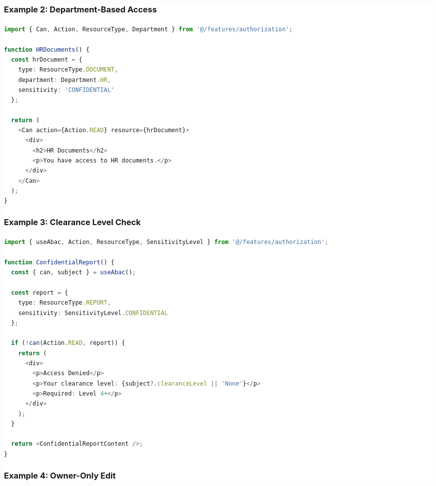 ### Example 2: Department-Based Access

```typescript
import { Can, Action, ResourceType, Department } from '@/features/authorization';

function HRDocuments() {
  const hrDocument = {
    type: ResourceType.DOCUMENT,
    department: Department.HR,
    sensitivity: 'CONFIDENTIAL'
  };

  return (
    <Can action={Action.READ} resource={hrDocument}>
      <div>
        <h2>HR Documents</h2>
        <p>You have access to HR documents.</p>
      </div>
    </Can>
  );
}
```

### Example 3: Clearance Level Check

```typescript
import { useAbac, Action, ResourceType, SensitivityLevel } from '@/features/authorization';

function ConfidentialReport() {
  const { can, subject } = useAbac();

  const report = {
    type: ResourceType.REPORT,
    sensitivity: SensitivityLevel.CONFIDENTIAL
  };

  if (!can(Action.READ, report)) {
    return (
      <div>
        <p>Access Denied</p>
        <p>Your clearance level: {subject?.clearanceLevel || 'None'}</p>
        <p>Required: Level 4+</p>
      </div>
    );
  }

  return <ConfidentialReportContent />;
}
```

### Example 4: Owner-Only Edit
